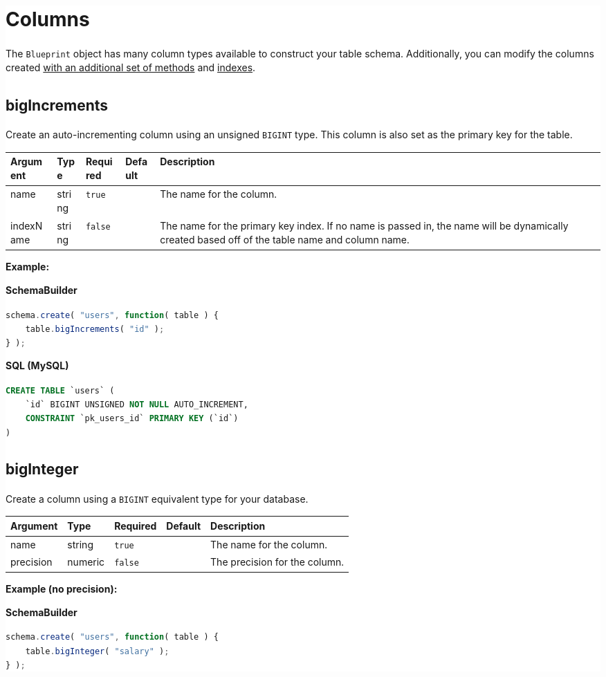 # Columns

The `Blueprint` object has many column types available to construct your table schema. Additionally, you can modify the columns created [with an additional set of methods](column-modifiers.md) and [indexes](column-modifiers.md).

## bigIncrements

Create an auto-incrementing column using an unsigned `BIGINT` type. This column is also set as the primary key for the table.

| Argument | Type | Required | Default | Description |
| :--- | :--- | :--- | :--- | :--- |
| name | string | `true` |  | The name for the column. |
| indexName | string | `false` |  | The name for the primary key index.  If no name is passed in, the name will be dynamically created based off of the table name and column name. |

**Example:**

**SchemaBuilder**

```javascript
schema.create( "users", function( table ) {
    table.bigIncrements( "id" );
} );
```

**SQL \(MySQL\)**

```sql
CREATE TABLE `users` (
    `id` BIGINT UNSIGNED NOT NULL AUTO_INCREMENT,
    CONSTRAINT `pk_users_id` PRIMARY KEY (`id`)
)
```

## bigInteger

Create a column using a `BIGINT` equivalent type for your database.

| Argument | Type | Required | Default | Description |
| :--- | :--- | :--- | :--- | :--- |
| name | string | `true` |  | The name for the column. |
| precision | numeric | `false` |  | The precision for the column. |

**Example \(no precision\):**

**SchemaBuilder**

```javascript
schema.create( "users", function( table ) {
    table.bigInteger( "salary" );
} );
```
